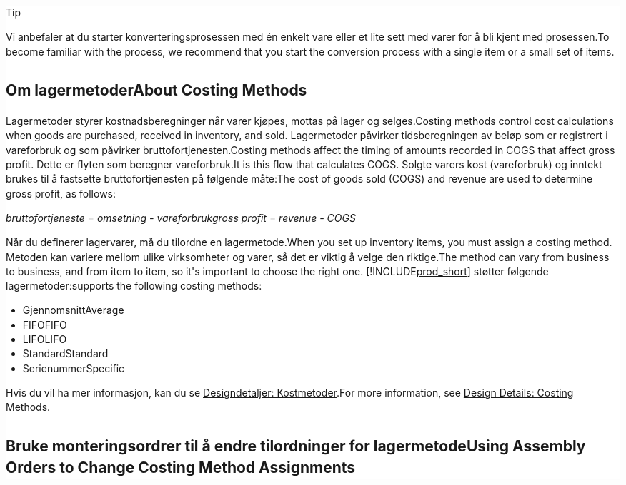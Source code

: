 > [!TIP]
> <span data-ttu-id="9a15e-111">Vi anbefaler at du starter konverteringsprosessen med én enkelt vare eller et lite sett med varer for å bli kjent med prosessen.</span><span class="sxs-lookup"><span data-stu-id="9a15e-111">To become familiar with the process, we recommend that you start the conversion process with a single item or a small set of items.</span></span>

## <a name="about-costing-methods"></a><span data-ttu-id="9a15e-112">Om lagermetoder</span><span class="sxs-lookup"><span data-stu-id="9a15e-112">About Costing Methods</span></span>

<span data-ttu-id="9a15e-113">Lagermetoder styrer kostnadsberegninger når varer kjøpes, mottas på lager og selges.</span><span class="sxs-lookup"><span data-stu-id="9a15e-113">Costing methods control cost calculations when goods are purchased, received in inventory, and sold.</span></span> <span data-ttu-id="9a15e-114">Lagermetoder påvirker tidsberegningen av beløp som er registrert i vareforbruk og som påvirker bruttofortjenesten.</span><span class="sxs-lookup"><span data-stu-id="9a15e-114">Costing methods affect the timing of amounts recorded in COGS that affect gross profit.</span></span> <span data-ttu-id="9a15e-115">Dette er flyten som beregner vareforbruk.</span><span class="sxs-lookup"><span data-stu-id="9a15e-115">It is this flow that calculates COGS.</span></span> <span data-ttu-id="9a15e-116">Solgte varers kost (vareforbruk) og inntekt brukes til å fastsette bruttofortjenesten på følgende måte:</span><span class="sxs-lookup"><span data-stu-id="9a15e-116">The cost of goods sold (COGS) and revenue are used to determine gross profit, as follows:</span></span>

<span data-ttu-id="9a15e-117">*bruttofortjeneste* = *omsetning - vareforbruk*</span><span class="sxs-lookup"><span data-stu-id="9a15e-117">*gross profit* = *revenue - COGS*</span></span>

<span data-ttu-id="9a15e-118">Når du definerer lagervarer, må du tilordne en lagermetode.</span><span class="sxs-lookup"><span data-stu-id="9a15e-118">When you set up inventory items, you must assign a costing method.</span></span> <span data-ttu-id="9a15e-119">Metoden kan variere mellom ulike virksomheter og varer, så det er viktig å velge den riktige.</span><span class="sxs-lookup"><span data-stu-id="9a15e-119">The method can vary from business to business, and from item to item, so it's important to choose the right one.</span></span> [!INCLUDE[prod_short](includes/prod_short.md)] <span data-ttu-id="9a15e-120">støtter følgende lagermetoder:</span><span class="sxs-lookup"><span data-stu-id="9a15e-120">supports the following costing methods:</span></span>

* <span data-ttu-id="9a15e-121">Gjennomsnitt</span><span class="sxs-lookup"><span data-stu-id="9a15e-121">Average</span></span>
* <span data-ttu-id="9a15e-122">FIFO</span><span class="sxs-lookup"><span data-stu-id="9a15e-122">FIFO</span></span>
* <span data-ttu-id="9a15e-123">LIFO</span><span class="sxs-lookup"><span data-stu-id="9a15e-123">LIFO</span></span>
* <span data-ttu-id="9a15e-124">Standard</span><span class="sxs-lookup"><span data-stu-id="9a15e-124">Standard</span></span>
* <span data-ttu-id="9a15e-125">Serienummer</span><span class="sxs-lookup"><span data-stu-id="9a15e-125">Specific</span></span>

<span data-ttu-id="9a15e-126">Hvis du vil ha mer informasjon, kan du se [Designdetaljer: Kostmetoder](design-details-costing-methods.md).</span><span class="sxs-lookup"><span data-stu-id="9a15e-126">For more information, see [Design Details: Costing Methods](design-details-costing-methods.md).</span></span>

## <a name="using-assembly-orders-to-change-costing-method-assignments"></a><span data-ttu-id="9a15e-127">Bruke monteringsordrer til å endre tilordninger for lagermetode</span><span class="sxs-lookup"><span data-stu-id="9a15e-127">Using Assembly Orders to Change Costing Method Assignments</span></span>
